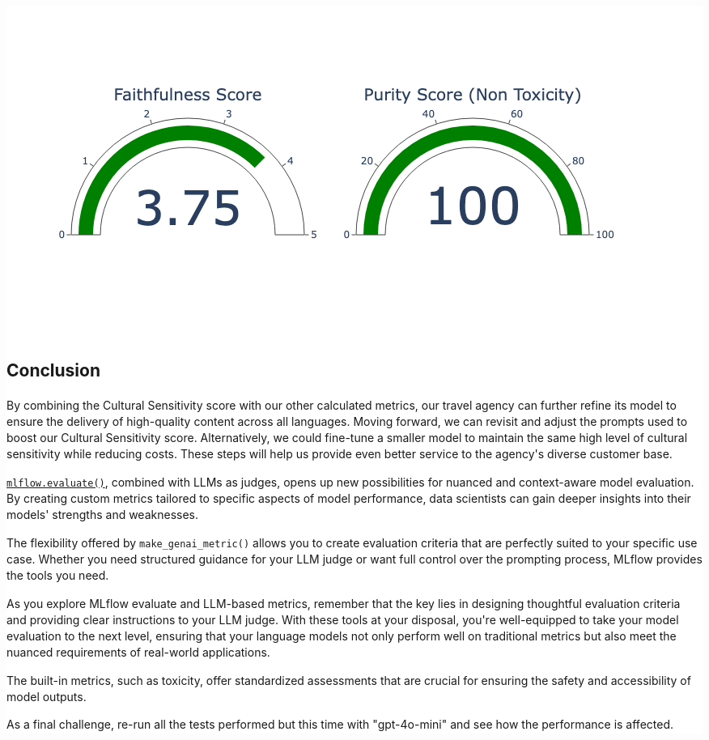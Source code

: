 ![Gauge faithfulness Chart](faithfulness.png)

## Conclusion

By combining the Cultural Sensitivity score with our other calculated metrics, our travel agency can further refine its model to ensure the delivery of high-quality content across all languages. Moving forward, we can revisit and adjust the prompts used to boost our Cultural Sensitivity score. Alternatively, we could fine-tune a smaller model to maintain the same high level of cultural sensitivity while reducing costs. These steps will help us provide even better service to the agency's diverse customer base.

[`mlflow.evaluate()`](https://mlflow.org/docs/latest/python_api/mlflow.html#mlflow.evaluate), combined with LLMs as judges, opens up new possibilities for nuanced and context-aware model evaluation. By creating custom metrics tailored to specific aspects of model performance, data scientists can gain deeper insights into their models' strengths and weaknesses.

The flexibility offered by `make_genai_metric()` allows you to create evaluation criteria that are perfectly suited to your specific use case. Whether you need structured guidance for your LLM judge or want full control over the prompting process, MLflow provides the tools you need.

As you explore MLflow evaluate and LLM-based metrics, remember that the key lies in designing thoughtful evaluation criteria and providing clear instructions to your LLM judge. With these tools at your disposal, you're well-equipped to take your model evaluation to the next level, ensuring that your language models not only perform well on traditional metrics but also meet the nuanced requirements of real-world applications.

The built-in metrics, such as toxicity, offer standardized assessments that are crucial for ensuring the safety and accessibility of model outputs.

As a final challenge, re-run all the tests performed but this time with "gpt-4o-mini" and see how the performance is affected.
